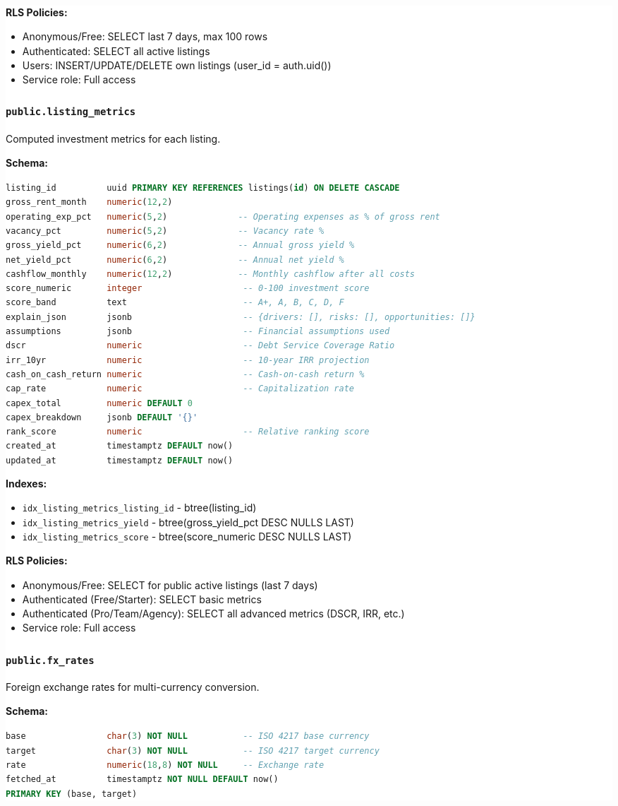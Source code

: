 **RLS Policies:**
- Anonymous/Free: SELECT last 7 days, max 100 rows
- Authenticated: SELECT all active listings
- Users: INSERT/UPDATE/DELETE own listings (user_id = auth.uid())
- Service role: Full access

### `public.listing_metrics`

Computed investment metrics for each listing.

**Schema:**
```sql
listing_id          uuid PRIMARY KEY REFERENCES listings(id) ON DELETE CASCADE
gross_rent_month    numeric(12,2)
operating_exp_pct   numeric(5,2)              -- Operating expenses as % of gross rent
vacancy_pct         numeric(5,2)              -- Vacancy rate %
gross_yield_pct     numeric(6,2)              -- Annual gross yield %
net_yield_pct       numeric(6,2)              -- Annual net yield %
cashflow_monthly    numeric(12,2)             -- Monthly cashflow after all costs
score_numeric       integer                    -- 0-100 investment score
score_band          text                       -- A+, A, B, C, D, F
explain_json        jsonb                      -- {drivers: [], risks: [], opportunities: []}
assumptions         jsonb                      -- Financial assumptions used
dscr                numeric                    -- Debt Service Coverage Ratio
irr_10yr            numeric                    -- 10-year IRR projection
cash_on_cash_return numeric                    -- Cash-on-cash return %
cap_rate            numeric                    -- Capitalization rate
capex_total         numeric DEFAULT 0
capex_breakdown     jsonb DEFAULT '{}'
rank_score          numeric                    -- Relative ranking score
created_at          timestamptz DEFAULT now()
updated_at          timestamptz DEFAULT now()
```

**Indexes:**
- `idx_listing_metrics_listing_id` - btree(listing_id)
- `idx_listing_metrics_yield` - btree(gross_yield_pct DESC NULLS LAST)
- `idx_listing_metrics_score` - btree(score_numeric DESC NULLS LAST)

**RLS Policies:**
- Anonymous/Free: SELECT for public active listings (last 7 days)
- Authenticated (Free/Starter): SELECT basic metrics
- Authenticated (Pro/Team/Agency): SELECT all advanced metrics (DSCR, IRR, etc.)
- Service role: Full access

### `public.fx_rates`

Foreign exchange rates for multi-currency conversion.

**Schema:**
```sql
base                char(3) NOT NULL           -- ISO 4217 base currency
target              char(3) NOT NULL           -- ISO 4217 target currency
rate                numeric(18,8) NOT NULL     -- Exchange rate
fetched_at          timestamptz NOT NULL DEFAULT now()
PRIMARY KEY (base, target)
```
